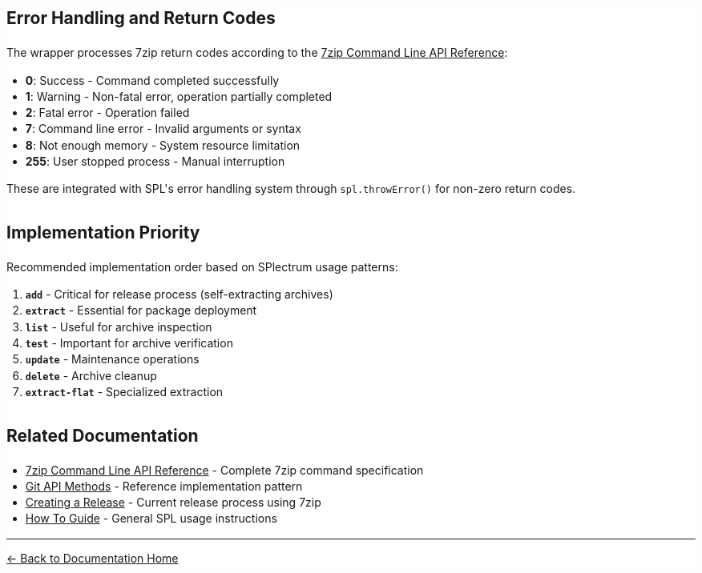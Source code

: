 ## Error Handling and Return Codes

The wrapper processes 7zip return codes according to the [7zip Command Line API Reference](7zip-command-line-api.md):

- **0**: Success - Command completed successfully
- **1**: Warning - Non-fatal error, operation partially completed
- **2**: Fatal error - Operation failed
- **7**: Command line error - Invalid arguments or syntax
- **8**: Not enough memory - System resource limitation
- **255**: User stopped process - Manual interruption

These are integrated with SPL's error handling system through `spl.throwError()` for non-zero return codes.

## Implementation Priority

Recommended implementation order based on SPlectrum usage patterns:

1. **`add`** - Critical for release process (self-extracting archives)
2. **`extract`** - Essential for package deployment
3. **`list`** - Useful for archive inspection
4. **`test`** - Important for archive verification
5. **`update`** - Maintenance operations
6. **`delete`** - Archive cleanup
7. **`extract-flat`** - Specialized extraction

## Related Documentation

- [7zip Command Line API Reference](7zip-command-line-api.md) - Complete 7zip command specification
- [Git API Methods](git-api-methods.md) - Reference implementation pattern
- [Creating a Release](creating-a-release.md) - Current release process using 7zip
- [How To Guide](how-to.md) - General SPL usage instructions

---

[← Back to Documentation Home](../README.md)